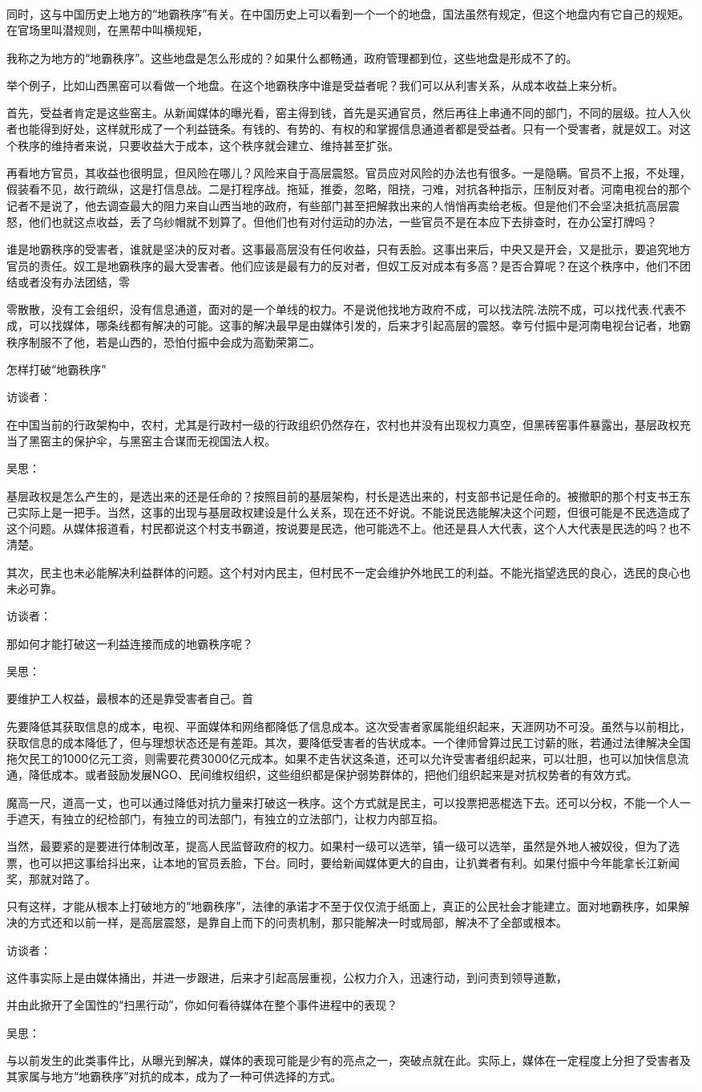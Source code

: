 同时，这与中国历史上地方的“地霸秩序”有关。在中国历史上可以看到一个一个的地盘，国法虽然有规定，但这个地盘内有它自己的规矩。在官场里叫潜规则，在黑帮中叫横规矩，

我称之为地方的“地霸秩序”。这些地盘是怎么形成的？如果什么都畅通，政府管理都到位，这些地盘是形成不了的。

举个例子，比如山西黑窑可以看做一个地盘。在这个地霸秩序中谁是受益者呢？我们可以从利害关系，从成本收益上来分析。

首先，受益者肯定是这些窑主。从新闻媒体的曝光看，窑主得到钱，首先是买通官员，然后再往上串通不同的部门，不同的层级。拉人入伙者也能得到好处，这样就形成了一个利益链条。有钱的、有势的、有权的和掌握信息通道者都是受益者。只有一个受害者，就是奴工。对这个秩序的维持者来说，只要收益大于成本，这个秩序就会建立、维持甚至扩张。

再看地方官员，其收益也很明显，但风险在哪儿？风险来自于高层震怒。官员应对风险的办法也有很多。一是隐瞒。官员不上报，不处理，假装看不见，故行疏纵，这是打信息战。二是打程序战。拖延，推委，忽略，阻挠，刁难，对抗各种指示，压制反对者。河南电视台的那个记者不是说了，他去调查最大的阻力来自山西当地的政府，有些部门甚至把解救出来的人悄悄再卖给老板。但是他们不会坚决抵抗高层震怒，他们也就这点收益，丢了乌纱帽就不划算了。但他们也有对付运动的办法，一些官员不是在本应下去排查时，在办公室打牌吗？

谁是地霸秩序的受害者，谁就是坚决的反对者。这事最高层没有任何收益，只有丢脸。这事出来后，中央又是开会，又是批示，要追究地方官员的责任。奴工是地霸秩序的最大受害者。他们应该是最有力的反对者，但奴工反对成本有多高？是否合算呢？在这个秩序中，他们不团结或者没有办法团结，零

零散散，没有工会组织，没有信息通道，面对的是一个单线的权力。不是说他找地方政府不成，可以找法院.法院不成，可以找代表.代表不成，可以找媒体，哪条线都有解决的可能。这事的解决最早是由媒体引发的，后来才引起高层的震怒。幸亏付振中是河南电视台记者，地霸秩序制服不了他，若是山西的，恐怕付振中会成为高勤荣第二。

怎样打破“地霸秩序”

访谈者：

在中国当前的行政架构中，农村，尤其是行政村一级的行政组织仍然存在，农村也并没有出现权力真空，但黑砖窑事件暴露出，基层政权充当了黑窑主的保护伞，与黑窑主合谋而无视国法人权。

吴思：

基层政权是怎么产生的，是选出来的还是任命的？按照目前的基层架构，村长是选出来的，村支部书记是任命的。被撤职的那个村支书王东己实际上是一把手。当然，这事的出现与基层政权建设是什么关系，现在还不好说。不能说民选能解决这个问题，但很可能是不民选造成了这个问题。从媒体报道看，村民都说这个村支书霸道，按说要是民选，他可能选不上。他还是县人大代表，这个人大代表是民选的吗？也不清楚。

其次，民主也未必能解决利益群体的问题。这个村对内民主，但村民不一定会维护外地民工的利益。不能光指望选民的良心，选民的良心也未必可靠。

访谈者：

那如何才能打破这一利益连接而成的地霸秩序呢？

吴思：

要维护工人权益，最根本的还是靠受害者自己。首

先要降低其获取信息的成本，电视、平面媒体和网络都降低了信息成本。这次受害者家属能组织起来，天涯网功不可没。虽然与以前相比，获取信息的成本降低了，但与理想状态还是有差距。其次，要降低受害者的告状成本。一个律师曾算过民工讨薪的账，若通过法律解决全国拖欠民工的1000亿元工资，则需要花费3000亿元成本。如果不走告状这条道，还可以允许受害者组织起来，可以壮胆，也可以加快信息流通，降低成本。或者鼓励发展NGO、民间维权组织，这些组织都是保护弱势群体的，把他们组织起来是对抗权势者的有效方式。

魔高一尺，道高一丈，也可以通过降低对抗力量来打破这一秩序。这个方式就是民主，可以投票把恶棍选下去。还可以分权，不能一个人一手遮天，有独立的纪检部门，有独立的司法部门，有独立的立法部门，让权力内部互掐。

当然，最要紧的是要进行体制改革，提高人民监督政府的权力。如果村一级可以选举，镇一级可以选举，虽然是外地人被奴役，但为了选票，也可以把这事给抖出来，让本地的官员丢脸，下台。同时，要给新闻媒体更大的自由，让扒粪者有利。如果付振中今年能拿长江新闻奖，那就对路了。

只有这样，才能从根本上打破地方的“地霸秩序”，法律的承诺才不至于仅仅流于纸面上，真正的公民社会才能建立。面对地霸秩序，如果解决的方式还和以前一样，是高层震怒，是靠自上而下的问责机制，那只能解决一时或局部，解决不了全部或根本。

访谈者：

这件事实际上是由媒体捅出，并进一步跟进，后来才引起高层重视，公权力介入，迅速行动，到问责到领导道歉，

并由此掀开了全国性的“扫黑行动”，你如何看待媒体在整个事件进程中的表现？

吴思：

与以前发生的此类事件比，从曝光到解决，媒体的表现可能是少有的亮点之一，突破点就在此。实际上，媒体在一定程度上分担了受害者及其家属与地方“地霸秩序”对抗的成本，成为了一种可供选择的方式。
